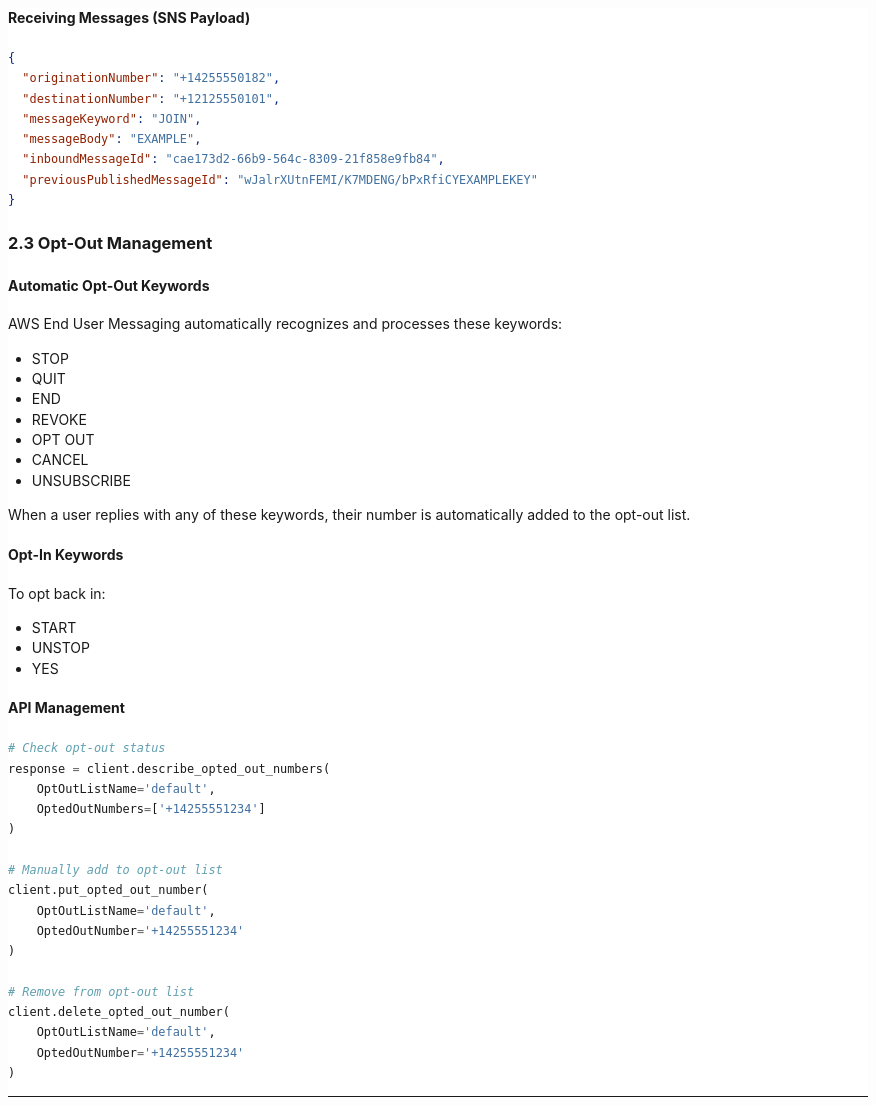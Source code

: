 #### Receiving Messages (SNS Payload)

```json
{
  "originationNumber": "+14255550182",
  "destinationNumber": "+12125550101",
  "messageKeyword": "JOIN",
  "messageBody": "EXAMPLE",
  "inboundMessageId": "cae173d2-66b9-564c-8309-21f858e9fb84",
  "previousPublishedMessageId": "wJalrXUtnFEMI/K7MDENG/bPxRfiCYEXAMPLEKEY"
}
```

### 2.3 Opt-Out Management

#### Automatic Opt-Out Keywords

AWS End User Messaging automatically recognizes and processes these keywords:
- STOP
- QUIT
- END
- REVOKE
- OPT OUT
- CANCEL
- UNSUBSCRIBE

When a user replies with any of these keywords, their number is automatically added to the opt-out list.

#### Opt-In Keywords

To opt back in:
- START
- UNSTOP
- YES

#### API Management

```python
# Check opt-out status
response = client.describe_opted_out_numbers(
    OptOutListName='default',
    OptedOutNumbers=['+14255551234']
)

# Manually add to opt-out list
client.put_opted_out_number(
    OptOutListName='default',
    OptedOutNumber='+14255551234'
)

# Remove from opt-out list
client.delete_opted_out_number(
    OptOutListName='default',
    OptedOutNumber='+14255551234'
)
```

---